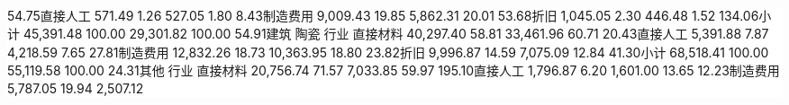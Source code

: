 54.75直接人工
571.49
1.26
527.05
1.80
8.43制造费用
9,009.43
19.85
5,862.31
20.01
53.68折旧
1,045.05
2.30
446.48
1.52
134.06小计
45,391.48
100.00
29,301.82
100.00
54.91建筑
陶瓷
行业
直接材料
40,297.40
58.81
33,461.96
60.71
20.43直接人工
5,391.88
7.87
4,218.59
7.65
27.81制造费用
12,832.26
18.73
10,363.95
18.80
23.82折旧
9,996.87
14.59
7,075.09
12.84
41.30小计
68,518.41
100.00
55,119.58
100.00
24.31其他
行业
直接材料
20,756.74
71.57
7,033.85
59.97
195.10直接人工
1,796.87
6.20
1,601.00
13.65
12.23制造费用
5,787.05
19.94
2,507.12